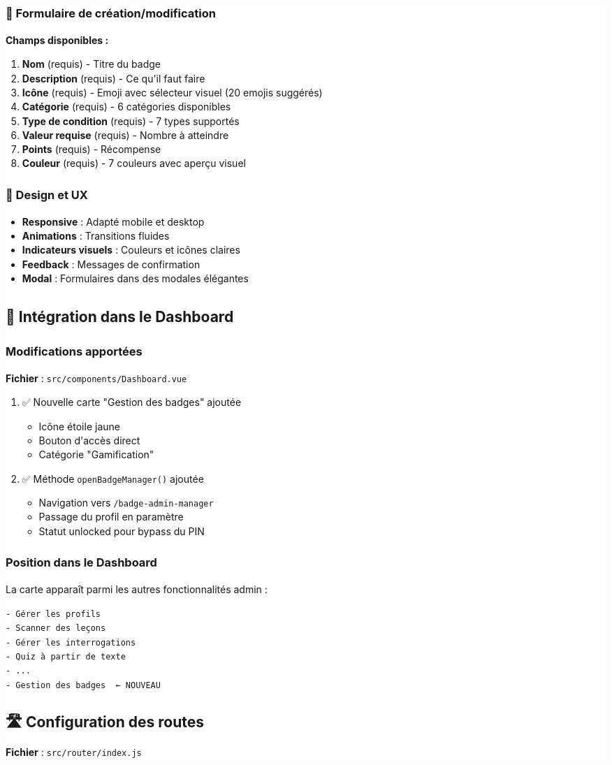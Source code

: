 ### 🎯 Formulaire de création/modification

**Champs disponibles :**
1. **Nom** (requis) - Titre du badge
2. **Description** (requis) - Ce qu'il faut faire
3. **Icône** (requis) - Emoji avec sélecteur visuel (20 emojis suggérés)
4. **Catégorie** (requis) - 6 catégories disponibles
5. **Type de condition** (requis) - 7 types supportés
6. **Valeur requise** (requis) - Nombre à atteindre
7. **Points** (requis) - Récompense
8. **Couleur** (requis) - 7 couleurs avec aperçu visuel

### 🎨 Design et UX

- **Responsive** : Adapté mobile et desktop
- **Animations** : Transitions fluides
- **Indicateurs visuels** : Couleurs et icônes claires
- **Feedback** : Messages de confirmation
- **Modal** : Formulaires dans des modales élégantes

## 🔗 Intégration dans le Dashboard

### Modifications apportées

**Fichier** : `src/components/Dashboard.vue`

1. ✅ Nouvelle carte "Gestion des badges" ajoutée
   - Icône étoile jaune
   - Bouton d'accès direct
   - Catégorie "Gamification"

2. ✅ Méthode `openBadgeManager()` ajoutée
   - Navigation vers `/badge-admin-manager`
   - Passage du profil en paramètre
   - Statut unlocked pour bypass du PIN

### Position dans le Dashboard

La carte apparaît parmi les autres fonctionnalités admin :
```
- Gérer les profils
- Scanner des leçons
- Gérer les interrogations
- Quiz à partir de texte
- ...
- Gestion des badges  ← NOUVEAU
```

## 🛣️ Configuration des routes

**Fichier** : `src/router/index.js`
